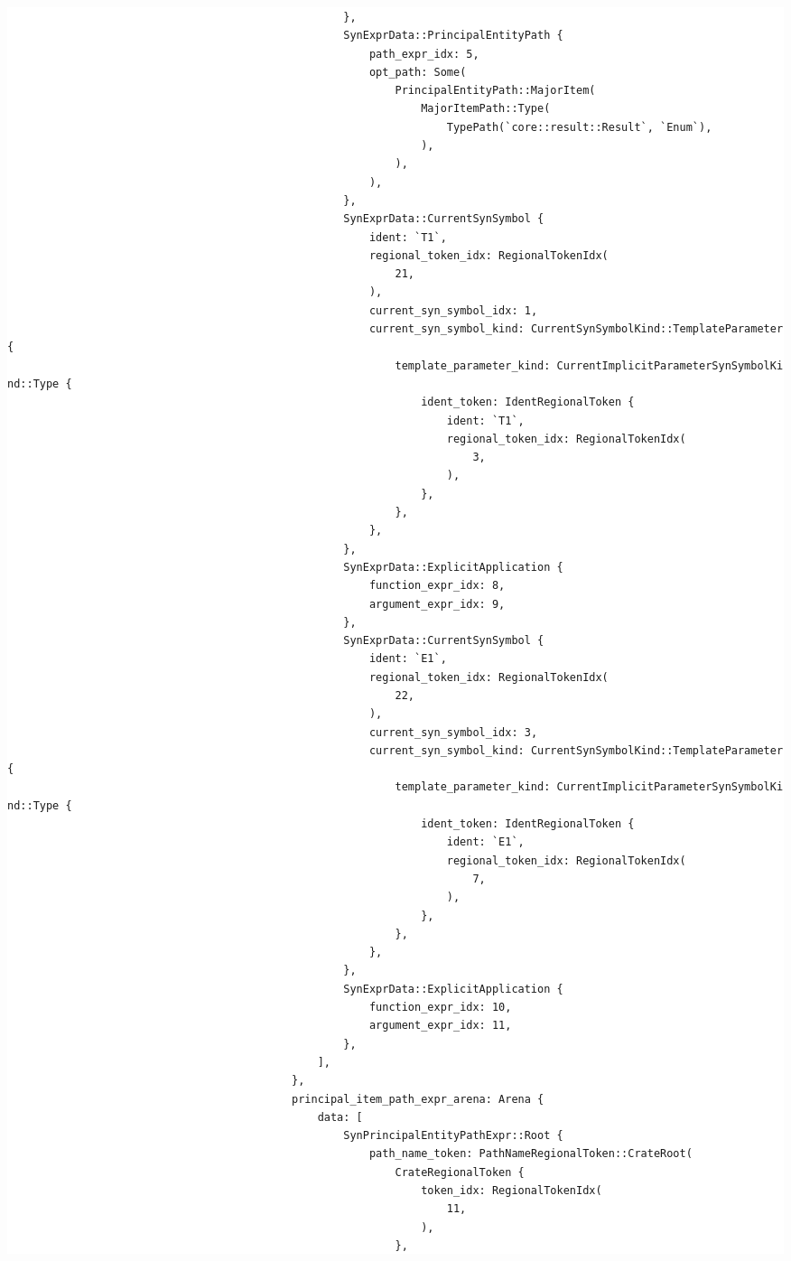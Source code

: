                                                         },
                                                        SynExprData::PrincipalEntityPath {
                                                            path_expr_idx: 5,
                                                            opt_path: Some(
                                                                PrincipalEntityPath::MajorItem(
                                                                    MajorItemPath::Type(
                                                                        TypePath(`core::result::Result`, `Enum`),
                                                                    ),
                                                                ),
                                                            ),
                                                        },
                                                        SynExprData::CurrentSynSymbol {
                                                            ident: `T1`,
                                                            regional_token_idx: RegionalTokenIdx(
                                                                21,
                                                            ),
                                                            current_syn_symbol_idx: 1,
                                                            current_syn_symbol_kind: CurrentSynSymbolKind::TemplateParameter {
                                                                template_parameter_kind: CurrentImplicitParameterSynSymbolKind::Type {
                                                                    ident_token: IdentRegionalToken {
                                                                        ident: `T1`,
                                                                        regional_token_idx: RegionalTokenIdx(
                                                                            3,
                                                                        ),
                                                                    },
                                                                },
                                                            },
                                                        },
                                                        SynExprData::ExplicitApplication {
                                                            function_expr_idx: 8,
                                                            argument_expr_idx: 9,
                                                        },
                                                        SynExprData::CurrentSynSymbol {
                                                            ident: `E1`,
                                                            regional_token_idx: RegionalTokenIdx(
                                                                22,
                                                            ),
                                                            current_syn_symbol_idx: 3,
                                                            current_syn_symbol_kind: CurrentSynSymbolKind::TemplateParameter {
                                                                template_parameter_kind: CurrentImplicitParameterSynSymbolKind::Type {
                                                                    ident_token: IdentRegionalToken {
                                                                        ident: `E1`,
                                                                        regional_token_idx: RegionalTokenIdx(
                                                                            7,
                                                                        ),
                                                                    },
                                                                },
                                                            },
                                                        },
                                                        SynExprData::ExplicitApplication {
                                                            function_expr_idx: 10,
                                                            argument_expr_idx: 11,
                                                        },
                                                    ],
                                                },
                                                principal_item_path_expr_arena: Arena {
                                                    data: [
                                                        SynPrincipalEntityPathExpr::Root {
                                                            path_name_token: PathNameRegionalToken::CrateRoot(
                                                                CrateRegionalToken {
                                                                    token_idx: RegionalTokenIdx(
                                                                        11,
                                                                    ),
                                                                },